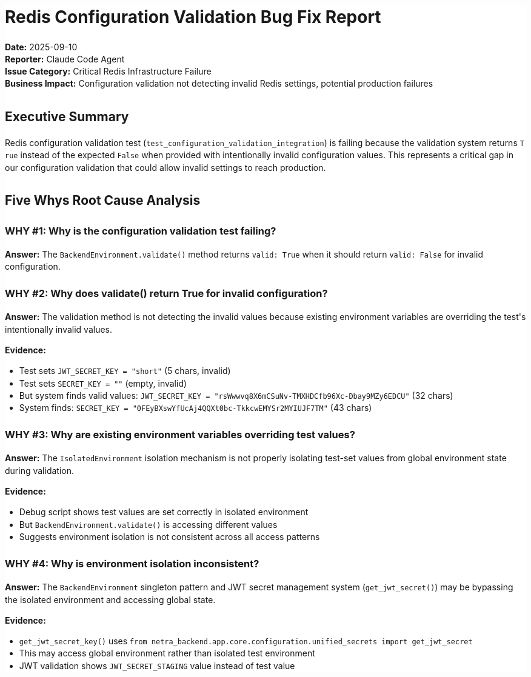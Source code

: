# Redis Configuration Validation Bug Fix Report

**Date:** 2025-09-10  
**Reporter:** Claude Code Agent  
**Issue Category:** Critical Redis Infrastructure Failure  
**Business Impact:** Configuration validation not detecting invalid Redis settings, potential production failures

## Executive Summary

Redis configuration validation test (`test_configuration_validation_integration`) is failing because the validation system returns `True` instead of the expected `False` when provided with intentionally invalid configuration values. This represents a critical gap in our configuration validation that could allow invalid settings to reach production.

## Five Whys Root Cause Analysis

### WHY #1: Why is the configuration validation test failing?
**Answer:** The `BackendEnvironment.validate()` method returns `valid: True` when it should return `valid: False` for invalid configuration.

### WHY #2: Why does validate() return True for invalid configuration?
**Answer:** The validation method is not detecting the invalid values because existing environment variables are overriding the test's intentionally invalid values.

**Evidence:**
- Test sets `JWT_SECRET_KEY = "short"` (5 chars, invalid)
- Test sets `SECRET_KEY = ""` (empty, invalid)  
- But system finds valid values: `JWT_SECRET_KEY = "rsWwwvq8X6mCSuNv-TMXHDCfb96Xc-Dbay9MZy6EDCU"` (32 chars)
- System finds: `SECRET_KEY = "0FEyBXswYfUcAj4QQXt0bc-TkkcwEMYSr2MYIUJF7TM"` (43 chars)

### WHY #3: Why are existing environment variables overriding test values?
**Answer:** The `IsolatedEnvironment` isolation mechanism is not properly isolating test-set values from global environment state during validation.

**Evidence:**
- Debug script shows test values are set correctly in isolated environment
- But `BackendEnvironment.validate()` is accessing different values
- Suggests environment isolation is not consistent across all access patterns

### WHY #4: Why is environment isolation inconsistent?
**Answer:** The `BackendEnvironment` singleton pattern and JWT secret management system (`get_jwt_secret()`) may be bypassing the isolated environment and accessing global state.

**Evidence:**
- `get_jwt_secret_key()` uses `from netra_backend.app.core.configuration.unified_secrets import get_jwt_secret`
- This may access global environment rather than isolated test environment
- JWT validation shows `JWT_SECRET_STAGING` value instead of test value
